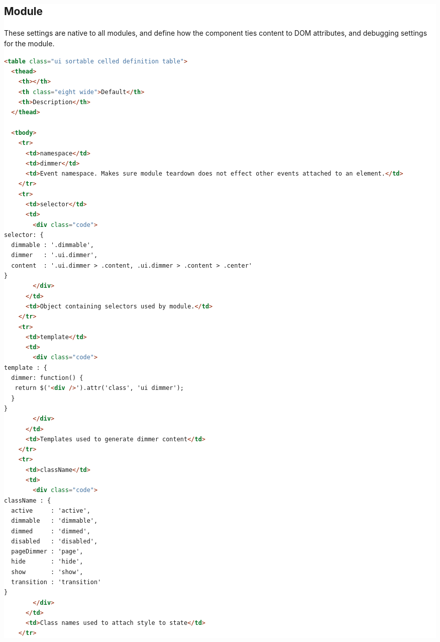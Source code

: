 ## Module

These settings are native to all modules, and define how the component ties content to DOM attributes, and debugging settings for the module.

```html
<table class="ui sortable celled definition table">
  <thead>
    <th></th>
    <th class="eight wide">Default</th>
    <th>Description</th>
  </thead>

  <tbody>
    <tr>
      <td>namespace</td>
      <td>dimmer</td>
      <td>Event namespace. Makes sure module teardown does not effect other events attached to an element.</td>
    </tr>
    <tr>
      <td>selector</td>
      <td>
        <div class="code">
selector: {
  dimmable : '.dimmable',
  dimmer   : '.ui.dimmer',
  content  : '.ui.dimmer > .content, .ui.dimmer > .content > .center'
}
        </div>
      </td>
      <td>Object containing selectors used by module.</td>
    </tr>
    <tr>
      <td>template</td>
      <td>
        <div class="code">
template : {
  dimmer: function() {
   return $('<div />').attr('class', 'ui dimmer');
  }
}
        </div>
      </td>
      <td>Templates used to generate dimmer content</td>
    </tr>
    <tr>
      <td>className</td>
      <td>
        <div class="code">
className : {
  active     : 'active',
  dimmable   : 'dimmable',
  dimmed     : 'dimmed',
  disabled   : 'disabled',
  pageDimmer : 'page',
  hide       : 'hide',
  show       : 'show',
  transition : 'transition'
}
        </div>
      </td>
      <td>Class names used to attach style to state</td>
    </tr>
```